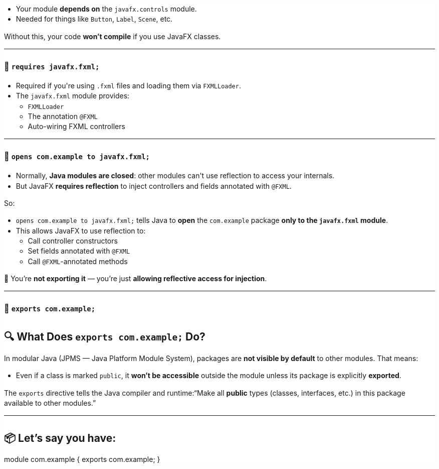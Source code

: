 - Your module **depends on** the `javafx.controls` module.
- Needed for things like `Button`, `Label`, `Scene`, etc.

Without this, your code **won’t compile** if you use JavaFX classes.

---

### 🔸 `requires javafx.fxml;`

- Required if you're using `.fxml` files and loading them via `FXMLLoader`.
- The `javafx.fxml` module provides:
  - `FXMLLoader`
  - The annotation `@FXML`
  - Auto-wiring FXML controllers

---

### 🔸 `opens com.example to javafx.fxml;`

- Normally, **Java modules are closed**: other modules can't use reflection to access your internals.
- But JavaFX **requires reflection** to inject controllers and fields annotated with `@FXML`.

So:
- `opens com.example to javafx.fxml;` tells Java to **open** the `com.example` package **only to the `javafx.fxml` module**.
- This allows JavaFX to use reflection to:
  - Call controller constructors
  - Set fields annotated with `@FXML`
  - Call `@FXML`-annotated methods

🔐 You’re **not exporting it** — you’re just **allowing reflective access for injection**.

---

### 🔸 `exports com.example;`


## 🔍 What Does `exports com.example;` Do?

In modular Java (JPMS — Java Platform Module System), packages are **not visible by default** to other modules. That means:

- Even if a class is marked `public`, it **won’t be accessible** outside the module unless its package is explicitly **exported**.

The `exports` directive tells the Java compiler and runtime:“Make all **public** types (classes, interfaces, etc.) in this package available to other modules.”

---

## 📦 Let’s say you have:


module com.example {
    exports com.example;
}
